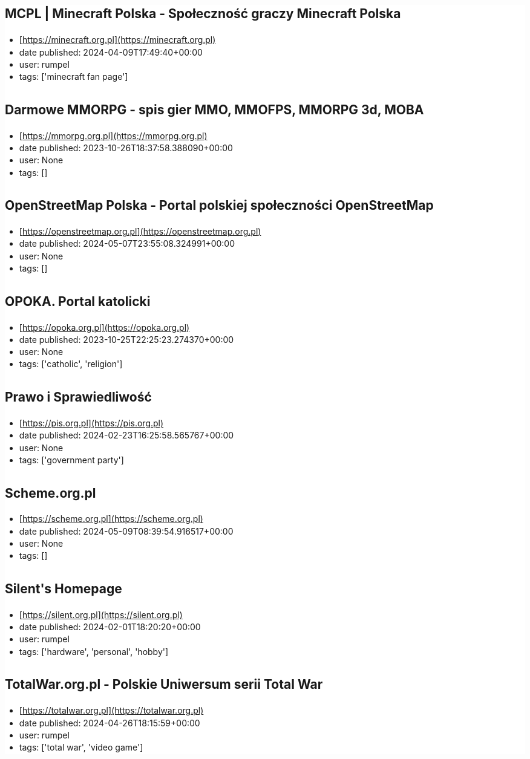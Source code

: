 ## MCPL | Minecraft Polska - Społeczność graczy Minecraft Polska
 - [https://minecraft.org.pl](https://minecraft.org.pl)
 - date published: 2024-04-09T17:49:40+00:00
 - user: rumpel
 - tags: ['minecraft fan page']

## Darmowe MMORPG - spis gier MMO, MMOFPS, MMORPG 3d, MOBA
 - [https://mmorpg.org.pl](https://mmorpg.org.pl)
 - date published: 2023-10-26T18:37:58.388090+00:00
 - user: None
 - tags: []

## OpenStreetMap Polska - Portal polskiej społeczności OpenStreetMap
 - [https://openstreetmap.org.pl](https://openstreetmap.org.pl)
 - date published: 2024-05-07T23:55:08.324991+00:00
 - user: None
 - tags: []

## OPOKA. Portal katolicki
 - [https://opoka.org.pl](https://opoka.org.pl)
 - date published: 2023-10-25T22:25:23.274370+00:00
 - user: None
 - tags: ['catholic', 'religion']

## Prawo i Sprawiedliwość
 - [https://pis.org.pl](https://pis.org.pl)
 - date published: 2024-02-23T16:25:58.565767+00:00
 - user: None
 - tags: ['government party']

## Scheme.org.pl
 - [https://scheme.org.pl](https://scheme.org.pl)
 - date published: 2024-05-09T08:39:54.916517+00:00
 - user: None
 - tags: []

## Silent's Homepage
 - [https://silent.org.pl](https://silent.org.pl)
 - date published: 2024-02-01T18:20:20+00:00
 - user: rumpel
 - tags: ['hardware', 'personal', 'hobby']

## TotalWar.org.pl - Polskie Uniwersum serii Total War
 - [https://totalwar.org.pl](https://totalwar.org.pl)
 - date published: 2024-04-26T18:15:59+00:00
 - user: rumpel
 - tags: ['total war', 'video game']
